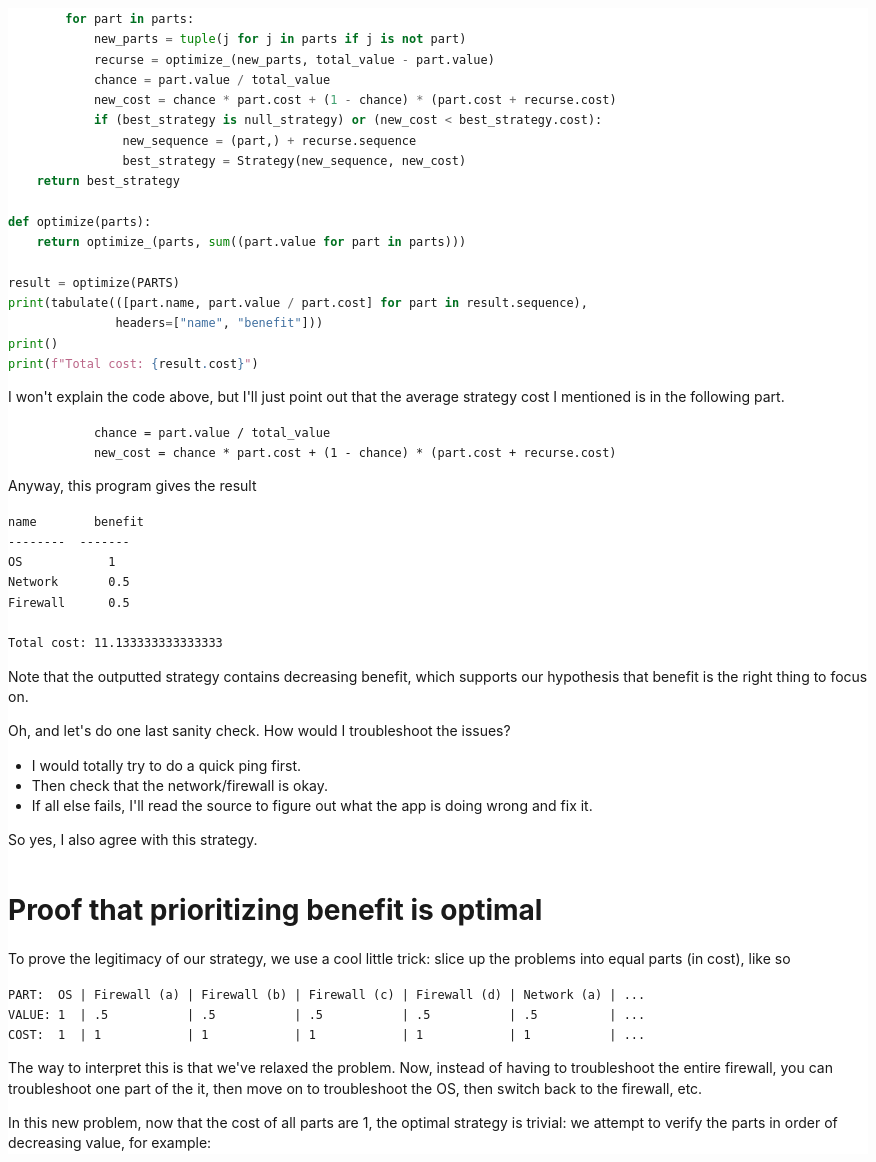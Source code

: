 ```python
        for part in parts:
            new_parts = tuple(j for j in parts if j is not part)
            recurse = optimize_(new_parts, total_value - part.value)
            chance = part.value / total_value
            new_cost = chance * part.cost + (1 - chance) * (part.cost + recurse.cost)
            if (best_strategy is null_strategy) or (new_cost < best_strategy.cost):
                new_sequence = (part,) + recurse.sequence
                best_strategy = Strategy(new_sequence, new_cost)
    return best_strategy

def optimize(parts):
    return optimize_(parts, sum((part.value for part in parts)))

result = optimize(PARTS)
print(tabulate(([part.name, part.value / part.cost] for part in result.sequence),
               headers=["name", "benefit"]))
print()
print(f"Total cost: {result.cost}")
```

I won't explain the code above, but I'll just point out that the average strategy cost I mentioned is in the following part.

```
            chance = part.value / total_value
            new_cost = chance * part.cost + (1 - chance) * (part.cost + recurse.cost)
```

Anyway, this program gives the result

```
name        benefit
--------  -------
OS            1
Network       0.5
Firewall      0.5

Total cost: 11.133333333333333
```

Note that the outputted strategy contains decreasing benefit, which supports our hypothesis that benefit is the right thing to focus on.

Oh, and let's do one last sanity check. How would I troubleshoot the issues?
- I would totally try to do a quick ping first.
- Then check that the network/firewall is okay.
- If all else fails, I'll read the source to figure out what the app is doing wrong and fix it.

So yes, I also agree with this strategy.

# Proof that prioritizing benefit is optimal

To prove the legitimacy of our strategy, we use a cool little trick: slice up the problems into equal parts (in cost), like so

```
PART:  OS | Firewall (a) | Firewall (b) | Firewall (c) | Firewall (d) | Network (a) | ...
VALUE: 1  | .5           | .5           | .5           | .5           | .5          | ...
COST:  1  | 1            | 1            | 1            | 1            | 1           | ...
```

The way to interpret this is that we've relaxed the problem. Now, instead of having to troubleshoot the entire firewall, you can troubleshoot one part of the it, then move on to troubleshoot the OS, then switch back to the firewall, etc.

In this new problem, now that the cost of all parts are 1, the optimal strategy is trivial: we attempt to verify the parts in order of decreasing value, for example:

```
```